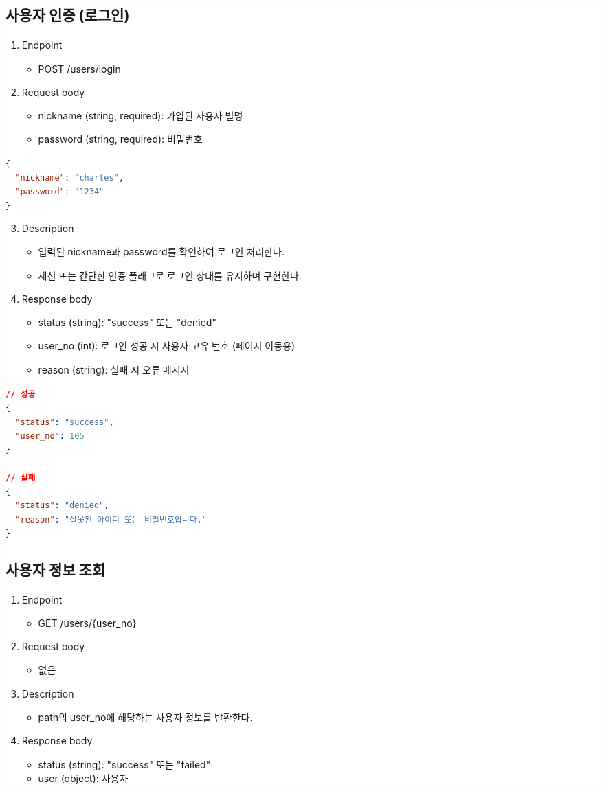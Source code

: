 ## 사용자 인증 (로그인)
1. Endpoint
   - POST /users/login

2. Request body
   - nickname (string, required): 가입된 사용자 별명

   - password (string, required): 비밀번호

~~~json
{
  "nickname": "charles",
  "password": "1234"
}
~~~

3. Description
   - 입력된 nickname과 password를 확인하여 로그인 처리한다.

   - 세션 또는 간단한 인증 플래그로 로그인 상태를 유지하며 구현한다.

4. Response body
   - status (string): "success" 또는 "denied"
   
   - user_no (int): 로그인 성공 시 사용자 고유 번호 (페이지 이동용)
   
   - reason (string): 실패 시 오류 메시지

~~~json
// 성공
{
  "status": "success",
  "user_no": 105
}

// 실패
{
  "status": "denied",
  "reason": "잘못된 아이디 또는 비밀번호입니다."
}
~~~

## 사용자 정보 조회
1. Endpoint
   - GET /users/{user_no}

2. Request body
   - 없음

3. Description
   - path의 user_no에 해당하는 사용자 정보를 반환한다.

4. Response body
   - status (string): "success" 또는 "failed"
   - user (object): 사용자 
   